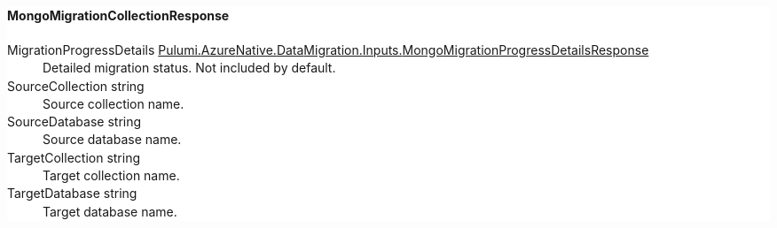 <h4 id="mongomigrationcollectionresponse">Mongo<wbr>Migration<wbr>Collection<wbr>Response</h4>



<div>
<pulumi-choosable type="language" values="csharp">
<dl class="resources-properties"><dt class="property-required"
            title="Required">
        <span id="migrationprogressdetails_csharp">
<a data-swiftype-name="resource-property" data-swiftype-type="text" href="#migrationprogressdetails_csharp" style="color: inherit; text-decoration: inherit;">Migration<wbr>Progress<wbr>Details</a>
</span>
        <span class="property-indicator"></span>
        <span class="property-type"><a href="#mongomigrationprogressdetailsresponse">Pulumi.<wbr>Azure<wbr>Native.<wbr>Data<wbr>Migration.<wbr>Inputs.<wbr>Mongo<wbr>Migration<wbr>Progress<wbr>Details<wbr>Response</a></span>
    </dt>
    <dd>Detailed migration status. Not included by default.</dd><dt class="property-optional"
            title="Optional">
        <span id="sourcecollection_csharp">
<a data-swiftype-name="resource-property" data-swiftype-type="text" href="#sourcecollection_csharp" style="color: inherit; text-decoration: inherit;">Source<wbr>Collection</a>
</span>
        <span class="property-indicator"></span>
        <span class="property-type">string</span>
    </dt>
    <dd>Source collection name.</dd><dt class="property-optional"
            title="Optional">
        <span id="sourcedatabase_csharp">
<a data-swiftype-name="resource-property" data-swiftype-type="text" href="#sourcedatabase_csharp" style="color: inherit; text-decoration: inherit;">Source<wbr>Database</a>
</span>
        <span class="property-indicator"></span>
        <span class="property-type">string</span>
    </dt>
    <dd>Source database name.</dd><dt class="property-optional"
            title="Optional">
        <span id="targetcollection_csharp">
<a data-swiftype-name="resource-property" data-swiftype-type="text" href="#targetcollection_csharp" style="color: inherit; text-decoration: inherit;">Target<wbr>Collection</a>
</span>
        <span class="property-indicator"></span>
        <span class="property-type">string</span>
    </dt>
    <dd>Target collection name.</dd><dt class="property-optional"
            title="Optional">
        <span id="targetdatabase_csharp">
<a data-swiftype-name="resource-property" data-swiftype-type="text" href="#targetdatabase_csharp" style="color: inherit; text-decoration: inherit;">Target<wbr>Database</a>
</span>
        <span class="property-indicator"></span>
        <span class="property-type">string</span>
    </dt>
    <dd>Target database name.</dd></dl>
</pulumi-choosable>
</div>
